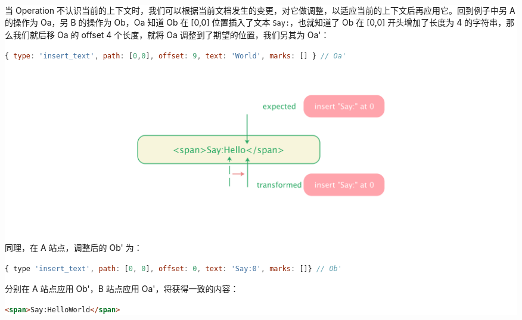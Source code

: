 当 Operation 不认识当前的上下文时，我们可以根据当前文档发生的变更，对它做调整，以适应当前的上下文后再应用它。回到例子中另 A 的操作为 Oa，另 B 的操作为 Ob，Oa 知道 Ob 在 [0,0] 位置插入了文本 `Say:`，也就知道了 Ob 在 [0,0] 开头增加了长度为 4 的字符串，那么我们就后移 Oa 的 offset 4 个长度，就将 Oa 调整到了期望的位置，我们另其为 Oa'：

```js
{ type: 'insert_text', path: [0,0], offset: 9, text: 'World', marks: [] } // Oa'
```

<div style="text-align: center">
  <img src="./statics/transformed-oa.png" width="500" />
</div>

同理，在 A 站点，调整后的 Ob' 为：

```js
{ type 'insert_text', path: [0, 0], offset: 0, text: 'Say:0', marks: []} // Ob'
```



分别在 A 站点应用 Ob'，B 站点应用 Oa'，将获得一致的内容：

```html
<span>Say:HelloWorld</span>
```

<div style="text-align: center">